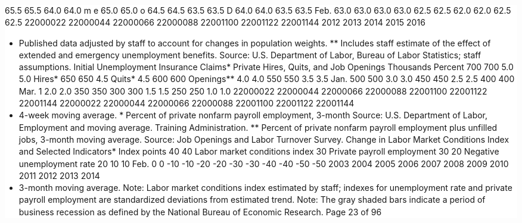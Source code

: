 65.5 65.5 64.0 64.0 m e
65.0 65.0 o
64.5 64.5 63.5 63.5 D
64.0 64.0
63.5 63.5
Feb. 63.0 63.0
63.0 63.0
62.5 62.5
62.0 62.0 62.5 62.5
22000022 22000044 22000066 22000088 22001100 22001122 22001144 2012 2013 2014 2015 2016
* Published data adjusted by staff to account for changes in population weights.
** Includes staff estimate of the effect of extended and emergency unemployment benefits.
Source: U.S. Department of Labor, Bureau of Labor Statistics; staff assumptions.
Initial Unemployment Insurance Claims* Private Hires, Quits, and Job Openings
Thousands Percent
700 700 5.0 5.0
Hires*
650 650 4.5 Quits* 4.5
600 600 Openings**
4.0 4.0
550 550
3.5 3.5
Jan.
500 500
3.0 3.0
450 450
2.5 2.5
400 400
Mar. 1
2.0 2.0
350 350
300 300 1.5 1.5
250 250 1.0 1.0
22000022 22000044 22000066 22000088 22001100 22001122 22001144 22000022 22000044 22000066 22000088 22001100 22001122 22001144
* 4-week moving average. * Percent of private nonfarm payroll employment, 3-month
Source: U.S. Department of Labor, Employment and moving average.
Training Administration. ** Percent of private nonfarm payroll employment plus
unfilled jobs, 3-month moving average.
Source: Job Openings and Labor Turnover Survey.
Change in Labor Market Conditions Index and Selected Indicators*
Index points
40 40
Labor market conditions index
30 Private payroll employment 30
20 Negative unemployment rate 20
10 10
Feb.
0 0
-10 -10
-20 -20
-30 -30
-40 -40
-50 -50
2003 2004 2005 2006 2007 2008 2009 2010 2011 2012 2013 2014
* 3-month moving average.
Note: Labor market conditions index estimated by staff; indexes for unemployment rate and private payroll employment are standardized
deviations from estimated trend.
Note: The gray shaded bars indicate a period of business recession as defined by the National Bureau of Economic Research.
Page 23 of 96
